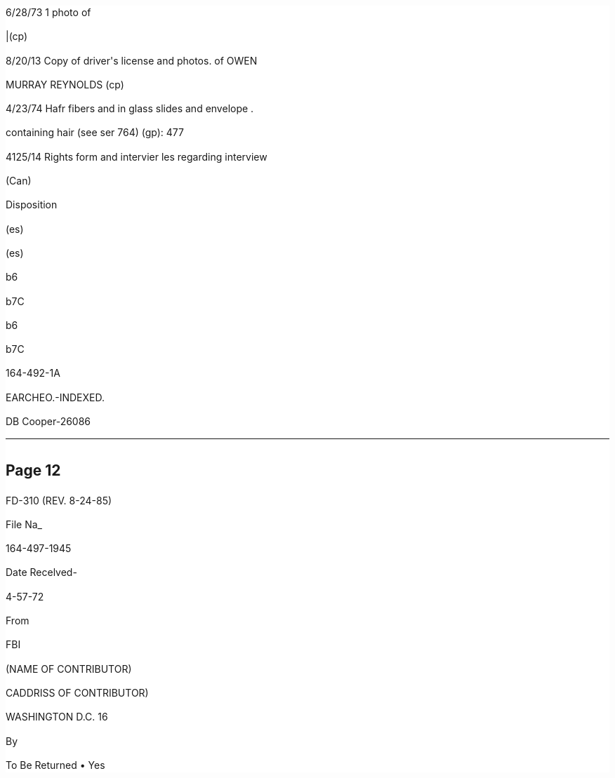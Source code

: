 6/28/73 1 photo of

|(cp)

8/20/13 Copy of driver's license and photos. of OWEN

MURRAY REYNOLDS (cp)

4/23/74 Hafr fibers and in glass slides and envelope .

containing hair (see ser 764) (gp): 477

4125/14 Rights form and intervier les regarding interview

(Can)

Disposition

(es)

(es)

b6

b7C

b6

b7C

164-492-1A

EARCHEO.-INDEXED.

DB Cooper-26086

---

## Page 12

FD-310 (REV. 8-24-85)

File Na_

164-497-1945

Date Recelved-

4-57-72

From

FBI

(NAME OF CONTRIBUTOR)

CADDRISS OF CONTRIBUTOR)

WASHINGTON D.C. 16

By

To Be Returned • Yes
